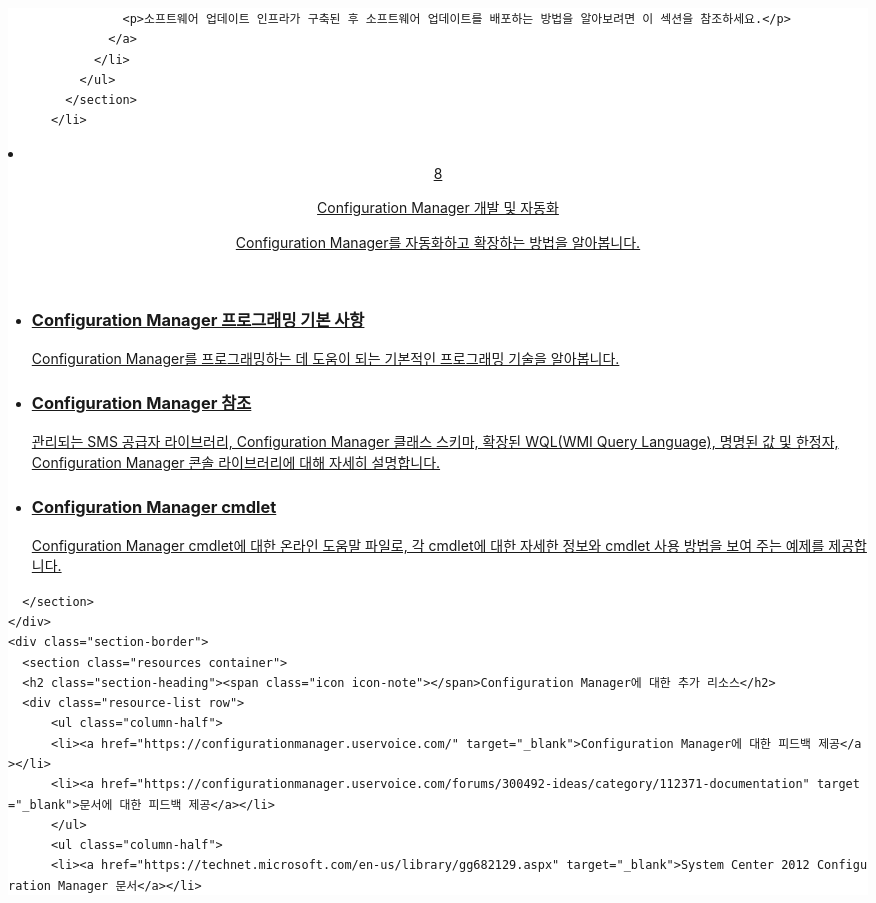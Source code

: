                     <p>소프트웨어 업데이트 인프라가 구축된 후 소프트웨어 업데이트를 배포하는 방법을 알아보려면 이 섹션을 참조하세요.</p>
                  </a>
                </li>
              </ul>
            </section>
          </li>


<li class="journey-step">
            <header class="journey-step-header row">
              <a href="/sccm/develop/core/misc/system-center-configuration-manager-sdk">
                <div class="title column-third">
                  <span class="step-number">8</span>
                  <p>Configuration Manager 개발 및 자동화</p>
                </div>
                <p class="description column-two-thirds">Configuration Manager를 자동화하고 확장하는 방법을 알아봅니다.</p>
              </a>
            </header>
            <section class="journey-step-elements content">
              <ul class="row">
                <li class="column-third">
                  <a href="/sccm/develop/core/understand/configuration-manager-programming-fundamentals">
                    <h3>Configuration Manager 프로그래밍 기본 사항</h3>
                    <p>Configuration Manager를 프로그래밍하는 데 도움이 되는 기본적인 프로그래밍 기술을 알아봅니다.</p>
                  </a>
                </li>
                <li class="column-third">
                  <a href="/sccm/develop/reference/configuration-manager-reference">
                    <h3>Configuration Manager 참조</h3>
                    <p>관리되는 SMS 공급자 라이브러리, Configuration Manager 클래스 스키마, 확장된 WQL(WMI Query Language), 명명된 값 및 한정자, Configuration Manager 콘솔 라이브러리에 대해 자세히 설명합니다.</p>
                  </a>
                </li>
                <li class="column-third">
                  <a href="https://docs.microsoft.com/powershell/sccm/configurationmanager/vlatest/configurationmanager">
                    <h3>Configuration Manager cmdlet</h3>
                    <p>Configuration Manager cmdlet에 대한 온라인 도움말 파일로, 각 cmdlet에 대한 자세한 정보와 cmdlet 사용 방법을 보여 주는 예제를 제공합니다.</p>
                  </a>
                </li>
              </ul>
            </section>
          </li>


      </section>
    </div>
    <div class="section-border">
      <section class="resources container">
      <h2 class="section-heading"><span class="icon icon-note"></span>Configuration Manager에 대한 추가 리소스</h2>
      <div class="resource-list row">
          <ul class="column-half">
          <li><a href="https://configurationmanager.uservoice.com/" target="_blank">Configuration Manager에 대한 피드백 제공</a></li>
          <li><a href="https://configurationmanager.uservoice.com/forums/300492-ideas/category/112371-documentation" target="_blank">문서에 대한 피드백 제공</a></li>
          </ul>
          <ul class="column-half">
          <li><a href="https://technet.microsoft.com/en-us/library/gg682129.aspx" target="_blank">System Center 2012 Configuration Manager 문서</a></li>